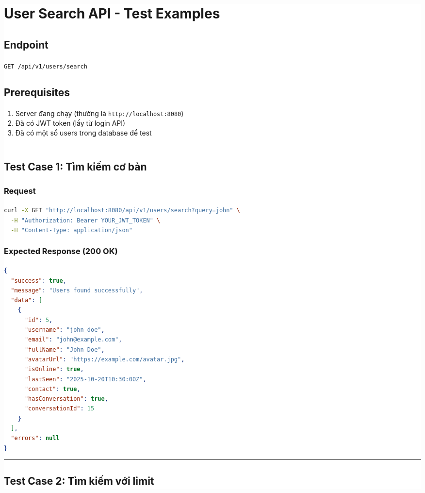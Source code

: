 # User Search API - Test Examples

## Endpoint
```
GET /api/v1/users/search
```

## Prerequisites
1. Server đang chạy (thường là `http://localhost:8080`)
2. Đã có JWT token (lấy từ login API)
3. Đã có một số users trong database để test

---

## Test Case 1: Tìm kiếm cơ bản

### Request
```bash
curl -X GET "http://localhost:8080/api/v1/users/search?query=john" \
  -H "Authorization: Bearer YOUR_JWT_TOKEN" \
  -H "Content-Type: application/json"
```

### Expected Response (200 OK)
```json
{
  "success": true,
  "message": "Users found successfully",
  "data": [
    {
      "id": 5,
      "username": "john_doe",
      "email": "john@example.com",
      "fullName": "John Doe",
      "avatarUrl": "https://example.com/avatar.jpg",
      "isOnline": true,
      "lastSeen": "2025-10-20T10:30:00Z",
      "contact": true,
      "hasConversation": true,
      "conversationId": 15
    }
  ],
  "errors": null
}
```

---

## Test Case 2: Tìm kiếm với limit
